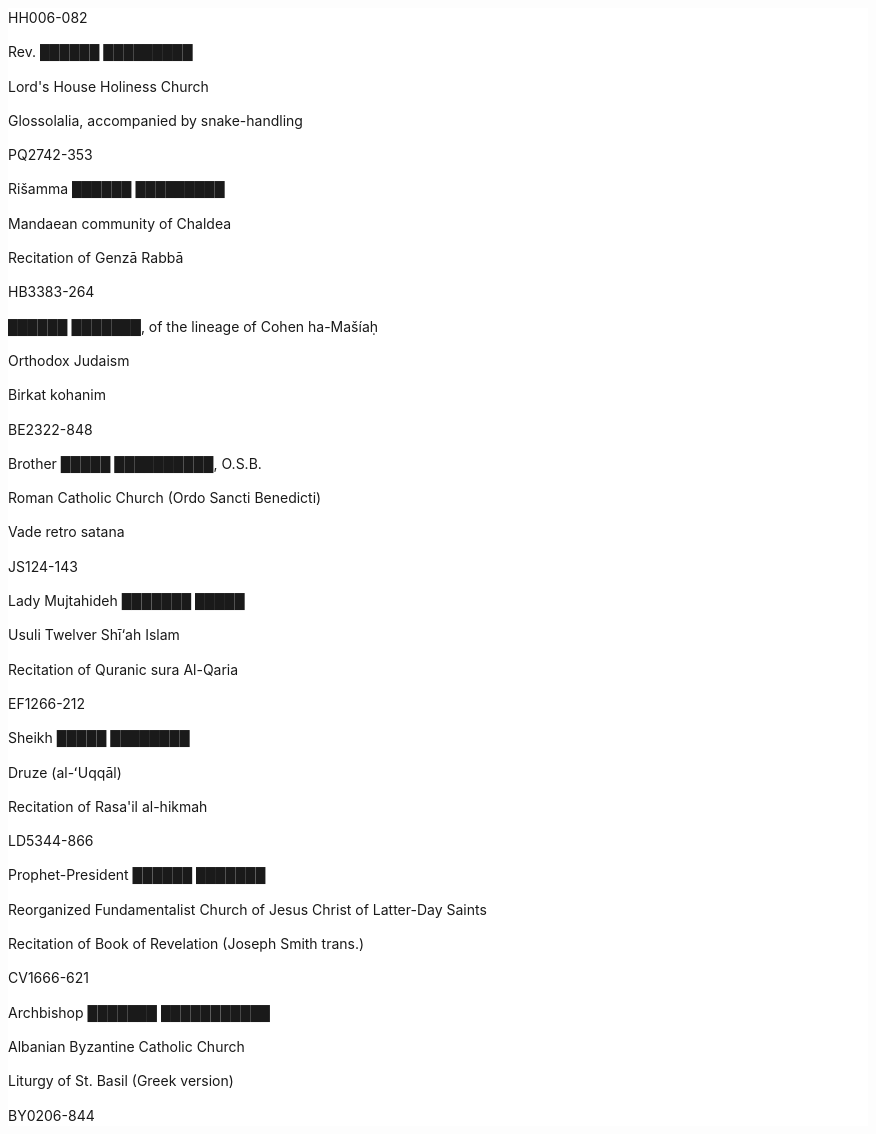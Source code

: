 HH006-082

Rev. ██████ █████████

Lord's House Holiness Church

Glossolalia, accompanied by snake-handling

PQ2742-353

Rišamma ██████ █████████

Mandaean community of Chaldea

Recitation of Genzā Rabbā

HB3383-264

██████ ███████, of the lineage of Cohen ha-Mašíaḥ

Orthodox Judaism

Birkat kohanim

BE2322-848

Brother █████ ██████████, O.S.B.

Roman Catholic Church (Ordo Sancti Benedicti)

Vade retro satana

JS124-143

Lady Mujtahideh ███████ █████

Usuli Twelver Shī‘ah Islam

Recitation of Quranic sura Al-Qaria

EF1266-212

Sheikh █████ ████████

Druze (al-ʻUqqāl)

Recitation of Rasa'il al-hikmah

LD5344-866

Prophet-President ██████ ███████

Reorganized Fundamentalist Church of Jesus Christ of Latter-Day Saints

Recitation of Book of Revelation (Joseph Smith trans.)

CV1666-621

Archbishop ███████ ███████████

Albanian Byzantine Catholic Church

Liturgy of St. Basil (Greek version)

BY0206-844
